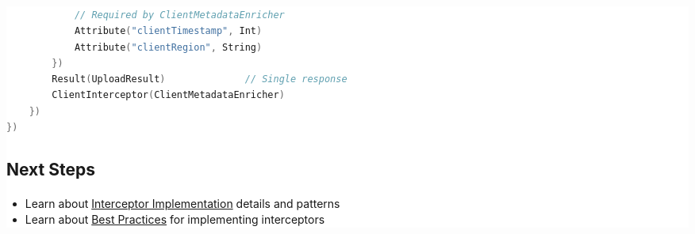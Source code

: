 ```go
            // Required by ClientMetadataEnricher
            Attribute("clientTimestamp", Int)
            Attribute("clientRegion", String)
        })
        Result(UploadResult)              // Single response
        ClientInterceptor(ClientMetadataEnricher)
    })
})
```

## Next Steps

- Learn about [Interceptor Implementation](3-interceptor-implementation) details and patterns
- Learn about [Best Practices](../4-best-practices) for implementing interceptors